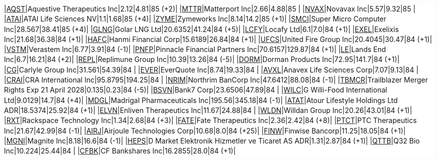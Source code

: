 |[AQST](https://finance.yahoo.com/quote/AQST/)|Aquestive Therapeutics Inc|2.12|4.81|85 (+2)|
|[MTTR](https://finance.yahoo.com/quote/MTTR/)|Matterport Inc|2.66|4.88|85 |
|[NVAX](https://finance.yahoo.com/quote/NVAX/)|Novavax Inc|5.57|9.32|85 |
|[ATAI](https://finance.yahoo.com/quote/ATAI/)|ATAI Life Sciences NV|1.1|1.68|85 (+4)|
|[ZYME](https://finance.yahoo.com/quote/ZYME/)|Zymeworks Inc|8.14|14.2|85 (+1)|
|[SMCI](https://finance.yahoo.com/quote/SMCI/)|Super Micro Computer Inc|28.567|38.41|85 (+4)|
|[GLNG](https://finance.yahoo.com/quote/GLNG/)|Golar LNG Ltd|20.6352|41.24|84 (+5)|
|[LCFY](https://finance.yahoo.com/quote/LCFY/)|Locafy Ltd|6.1|7.0|84 (+1)|
|[EXEL](https://finance.yahoo.com/quote/EXEL/)|Exelixis Inc|21.68|36.38|84 (+1)|
|[HAFC](https://finance.yahoo.com/quote/HAFC/)|Hanmi Financial Corp|15.6189|26.84|84 (+1)|
|[UFCS](https://finance.yahoo.com/quote/UFCS/)|United Fire Group Inc|20.4045|30.47|84 (+1)|
|[VSTM](https://finance.yahoo.com/quote/VSTM/)|Verastem Inc|6.77|3.91|84 (-1)|
|[PNFP](https://finance.yahoo.com/quote/PNFP/)|Pinnacle Financial Partners Inc|70.6157|129.87|84 (+1)|
|[LE](https://finance.yahoo.com/quote/LE/)|Lands End Inc|6.7|16.21|84 (+2)|
|[REPL](https://finance.yahoo.com/quote/REPL/)|Replimune Group Inc|10.39|13.26|84 (-5)|
|[DORM](https://finance.yahoo.com/quote/DORM/)|Dorman Products Inc|72.95|141.7|84 (+1)|
|[CG](https://finance.yahoo.com/quote/CG/)|Carlyle Group Inc|31.561|54.39|84 |
|[EVER](https://finance.yahoo.com/quote/EVER/)|EverQuote Inc|8.74|19.33|84 |
|[AVXL](https://finance.yahoo.com/quote/AVXL/)|Anavex Life Sciences Corp|7.07|9.13|84 |
|[CRAI](https://finance.yahoo.com/quote/CRAI/)|CRA International Inc|95.8795|194.25|84 |
|[NRIM](https://finance.yahoo.com/quote/NRIM/)|Northrim BanCorp Inc|47.6412|88.08|84 (-1)|
|[TBMCR](https://finance.yahoo.com/quote/TBMCR/)|Trailblazer Merger Rights Exp 21 April 2028|0.135|0.23|84 (-5)|
|[BSVN](https://finance.yahoo.com/quote/BSVN/)|Bank7 Corp|23.6506|47.89|84 |
|[WILC](https://finance.yahoo.com/quote/WILC/)|G Willi-Food International Ltd|9.0129|14.7|84 (+4)|
|[MDGL](https://finance.yahoo.com/quote/MDGL/)|Madrigal Pharmaceuticals Inc|195.56|345.18|84 (-1)|
|[ATAT](https://finance.yahoo.com/quote/ATAT/)|Atour Lifestyle Holdings Ltd ADR|18.5374|25.92|84 (+1)|
|[ELVN](https://finance.yahoo.com/quote/ELVN/)|Enliven Therapeutics Inc|11.67|24.88|84 |
|[WLDN](https://finance.yahoo.com/quote/WLDN/)|Willdan Group Inc|20.26|43.01|84 (+1)|
|[RXT](https://finance.yahoo.com/quote/RXT/)|Rackspace Technology Inc|1.34|2.68|84 (+3)|
|[FATE](https://finance.yahoo.com/quote/FATE/)|Fate Therapeutics Inc|2.36|2.42|84 (+8)|
|[PTCT](https://finance.yahoo.com/quote/PTCT/)|PTC Therapeutics Inc|21.67|42.99|84 (-1)|
|[AIRJ](https://finance.yahoo.com/quote/AIRJ/)|Airjoule Technologies Corp|10.68|8.0|84 (+25)|
|[FINW](https://finance.yahoo.com/quote/FINW/)|Finwise Bancorp|11.25|18.05|84 (+1)|
|[MGNI](https://finance.yahoo.com/quote/MGNI/)|Magnite Inc|8.18|16.6|84 (-1)|
|[HEPS](https://finance.yahoo.com/quote/HEPS/)|D Market Elektronik Hizmetler ve Ticaret AS ADR|1.31|2.87|84 (+1)|
|[QTTB](https://finance.yahoo.com/quote/QTTB/)|Q32 Bio Inc|10.224|25.44|84 |
|[CFBK](https://finance.yahoo.com/quote/CFBK/)|CF Bankshares Inc|16.2855|28.0|84 (+1)|